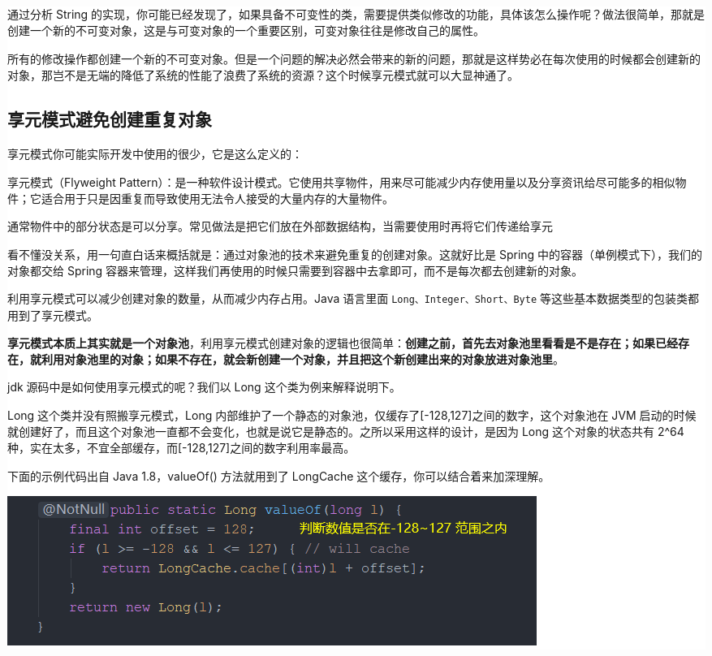 

通过分析 String 的实现，你可能已经发现了，如果具备不可变性的类，需要提供类似修改的功能，具体该怎么操作呢？做法很简单，那就是创建一个新的不可变对象，这是与可变对象的一个重要区别，可变对象往往是修改自己的属性。



所有的修改操作都创建一个新的不可变对象。但是一个问题的解决必然会带来的新的问题，那就是这样势必在每次使用的时候都会创建新的对象，那岂不是无端的降低了系统的性能了浪费了系统的资源？这个时候享元模式就可以大显神通了。



## 享元模式避免创建重复对象


享元模式你可能实际开发中使用的很少，它是这么定义的：



享元模式（Flyweight Pattern）：是一种软件设计模式。它使用共享物件，用来尽可能减少内存使用量以及分享资讯给尽可能多的相似物件；它适合用于只是因重复而导致使用无法令人接受的大量内存的大量物件。



通常物件中的部分状态是可以分享。常见做法是把它们放在外部数据结构，当需要使用时再将它们传递给享元



看不懂没关系，用一句直白话来概括就是：通过对象池的技术来避免重复的创建对象。这就好比是 Spring 中的容器（单例模式下），我们的对象都交给 Spring 容器来管理，这样我们再使用的时候只需要到容器中去拿即可，而不是每次都去创建新的对象。



利用享元模式可以减少创建对象的数量，从而减少内存占用。Java 语言里面 `Long、Integer、Short、Byte` 等这些基本数据类型的包装类都用到了享元模式。



**享元模式本质上其实就是一个对象池**，利用享元模式创建对象的逻辑也很简单：**创建之前，首先去对象池里看看是不是存在；如果已经存在，就利用对象池里的对象；如果不存在，就会新创建一个对象，并且把这个新创建出来的对象放进对象池里**。



jdk 源码中是如何使用享元模式的呢？我们以 Long 这个类为例来解释说明下。



Long 这个类并没有照搬享元模式，Long 内部维护了一个静态的对象池，仅缓存了[-128,127]之间的数字，这个对象池在 JVM 启动的时候就创建好了，而且这个对象池一直都不会变化，也就是说它是静态的。之所以采用这样的设计，是因为 Long 这个对象的状态共有 2^64 种，实在太多，不宜全部缓存，而[-128,127]之间的数字利用率最高。



下面的示例代码出自 Java 1.8，valueOf() 方法就用到了 LongCache 这个缓存，你可以结合着来加深理解。



![20210331170927.png](./img/0MIJJi8tEFVDDvTF/1726910965529-0ddec1ee-8ceb-4bac-b65c-662d6b78c15a-233374.png)
